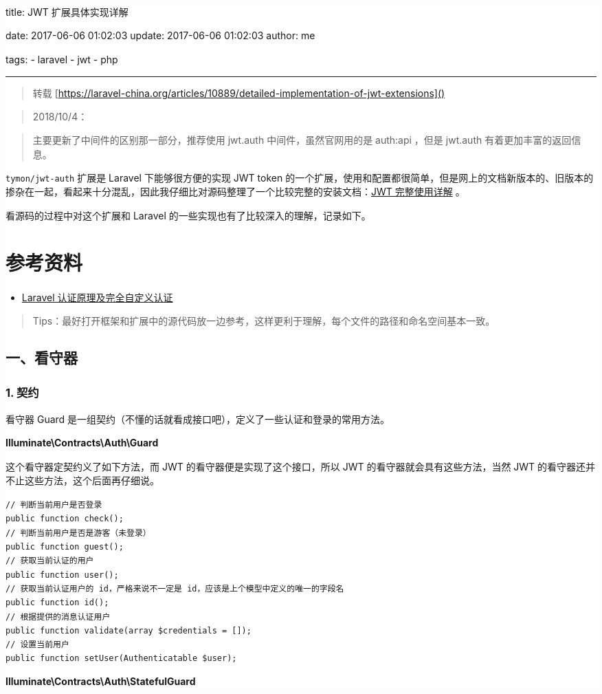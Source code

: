 title: JWT 扩展具体实现详解

date: 2017-06-06 01:02:03
update: 2017-06-06 01:02:03
author: me

tags: 
    - laravel
    - jwt
    - php
    
   

---

> 转载 [https://laravel-china.org/articles/10889/detailed-implementation-of-jwt-extensions]()

> 2018/10/4：

> 主要更新了中间件的区别那一部分，推荐使用 jwt.auth 中间件，虽然官网用的是 auth:api ，但是 jwt.auth 有着更加丰富的返回信息。


`tymon/jwt-auth` 扩展是 Laravel 下能够很方便的实现 JWT token 的一个扩展，使用和配置都很简单，但是网上的文档新版本的、旧版本的掺杂在一起，看起来十分混乱，因此我仔细比对源码整理了一个比较完整的安装文档：[JWT 完整使用详解](https://laravel-china.org/articles/10885/full-use-of-jwt) 。

看源码的过程中对这个扩展和 Laravel 的一些实现也有了比较深入的理解，记录如下。

# 参考资料
- [Laravel 认证原理及完全自定义认证](https://laravel-china.org/articles/3825/laravel-authentication-principle-and-full-custom-authentication)
> Tips：最好打开框架和扩展中的源代码放一边参考，这样更利于理解，每个文件的路径和命名空间基本一致。

## 一、看守器
### 1. 契约
看守器 Guard 是一组契约（不懂的话就看成接口吧），定义了一些认证和登录的常用方法。

**Illuminate\Contracts\Auth\Guard**

这个看守器定契约义了如下方法，而 JWT 的看守器便是实现了这个接口，所以 JWT 的看守器就会具有这些方法，当然 JWT 的看守器还并不止这些方法，这个后面再仔细说。
```
// 判断当前用户是否登录
public function check();
// 判断当前用户是否是游客（未登录）
public function guest();
// 获取当前认证的用户
public function user();
// 获取当前认证用户的 id，严格来说不一定是 id，应该是上个模型中定义的唯一的字段名
public function id();
// 根据提供的消息认证用户
public function validate(array $credentials = []);
// 设置当前用户
public function setUser(Authenticatable $user);
```

**Illuminate\Contracts\Auth\StatefulGuard**
